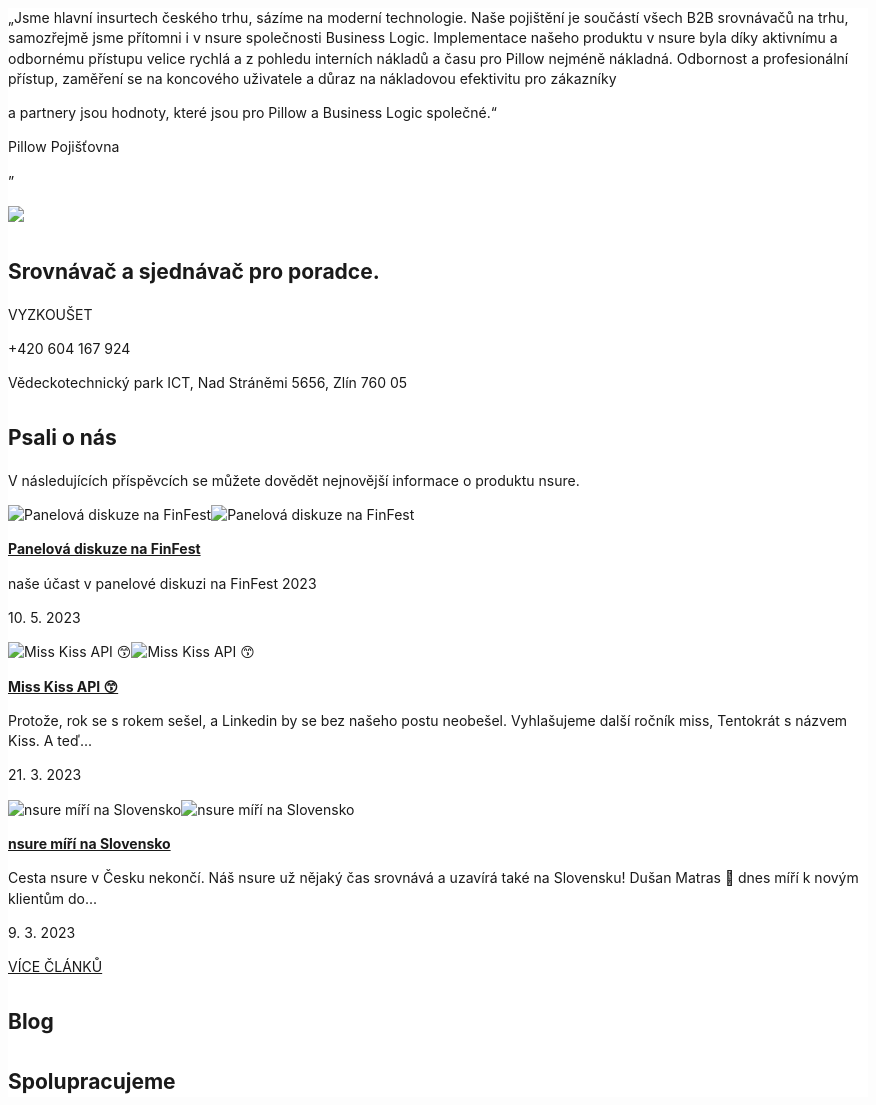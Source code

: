 „Jsme hlavní insurtech českého trhu, sázíme na moderní technologie. Naše pojištění je součástí všech B2B srovnávačů na trhu, samozřejmě jsme přítomni i v nsure společnosti Business Logic. Implementace našeho produktu v nsure byla díky aktivnímu a odbornému přístupu velice rychlá a z pohledu interních nákladů a času pro Pillow nejméně nákladná. Odbornost a profesionální přístup, zaměření se na koncového uživatele a důraz na nákladovou efektivitu pro zákazníky

a partnery jsou hodnoty, které jsou pro Pillow a Business Logic společné.“

Pillow Pojišťovna

”

![](https://static.wixstatic.com/media/8c52f2_a3565c69e8ef41d8a9a7f093a4fc2a4c~mv2.jpg/v1/fill/w_18,h_955,fp_0.48_0.22,q_80,enc_avif,quality_auto/8c52f2_a3565c69e8ef41d8a9a7f093a4fc2a4c~mv2.jpg)

## Srovnávač a sjednávač   pro poradce.

VYZKOUŠET

+420 604 167 924

Vědeckotechnický park ICT, Nad Stráněmi 5656, Zlín 760 05

## Psali o nás

V následujících příspěvcích se můžete dovědět nejnovější informace o produktu nsure.

![Panelová diskuze na FinFest](https://static.wixstatic.com/media/749eec_dc9c6e041c5a4789a26d1b9555035fca~mv2.png/v1/fill/w_333,h_250,fp_0.50_0.50,q_35,blur_30,enc_avif,quality_auto/749eec_dc9c6e041c5a4789a26d1b9555035fca~mv2.webp)![Panelová diskuze na FinFest](https://static.wixstatic.com/media/749eec_dc9c6e041c5a4789a26d1b9555035fca~mv2.png/v1/fill/w_305,h_229,fp_0.50_0.50,q_95,enc_avif,quality_auto/749eec_dc9c6e041c5a4789a26d1b9555035fca~mv2.webp)

[**Panelová diskuze na FinFest**](https://www.nsure.cz/post/panelov%C3%A1-diskuze-na-finfest-1)

naše účast v panelové diskuzi na FinFest 2023

10\. 5. 2023

![Miss Kiss API 😙](https://static.wixstatic.com/media/749eec_a21a793ac8f649718a2ef41f97851852~mv2.png/v1/fill/w_334,h_250,fp_0.50_0.50,q_35,blur_30,enc_avif,quality_auto/749eec_a21a793ac8f649718a2ef41f97851852~mv2.webp)![Miss Kiss API 😙](https://static.wixstatic.com/media/749eec_a21a793ac8f649718a2ef41f97851852~mv2.png/v1/fill/w_306,h_229,fp_0.50_0.50,q_95,enc_avif,quality_auto/749eec_a21a793ac8f649718a2ef41f97851852~mv2.webp)

[**Miss Kiss API 😙**](https://www.nsure.cz/post/miss-kiss-api)

Protože, rok se s rokem sešel, a Linkedin by se bez našeho postu neobešel. Vyhlašujeme další ročník miss, Tentokrát s názvem Kiss. A teď...

21\. 3. 2023

![nsure míří na Slovensko](https://static.wixstatic.com/media/749eec_c86519c4441c4975a7e189508db5647b~mv2.png/v1/fill/w_333,h_250,fp_0.50_0.50,q_35,blur_30,enc_avif,quality_auto/749eec_c86519c4441c4975a7e189508db5647b~mv2.webp)![nsure míří na Slovensko](https://static.wixstatic.com/media/749eec_c86519c4441c4975a7e189508db5647b~mv2.png/v1/fill/w_305,h_229,fp_0.50_0.50,q_95,enc_avif,quality_auto/749eec_c86519c4441c4975a7e189508db5647b~mv2.webp)

[**nsure míří na Slovensko**](https://www.nsure.cz/post/nsure-m%C3%AD%C5%99%C3%AD-na-slovensko-1)

Cesta nsure v Česku nekončí. Náš nsure už nějaký čas srovnává a uzavírá také na Slovensku! Dušan Matras 🎅 dnes míří k novým klientům do...

9\. 3. 2023

[VÍCE ČLÁNKŮ](https://www.nsure.cz/blog)

## Blog

## Spolupracujeme
